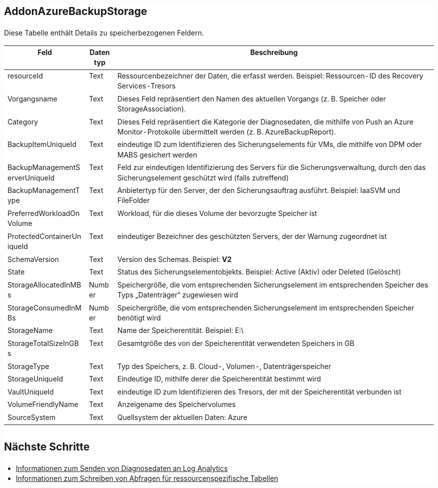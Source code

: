 ## <a name="addonazurebackupstorage"></a>AddonAzureBackupStorage

Diese Tabelle enthält Details zu speicherbezogenen Feldern.

| **Feld**                      | **Datentyp** | **Beschreibung**                                              |
| ------------------------------ | ------------- | ------------------------------------------------------------ |
| resourceId                     | Text          | Ressourcenbezeichner der Daten, die erfasst werden. Beispiel: Ressourcen-ID des Recovery Services-Tresors |
| Vorgangsname                  | Text          | Dieses Feld repräsentiert den Namen des aktuellen Vorgangs (z. B. Speicher oder StorageAssociation). |
| Category                       | Text          | Dieses Feld repräsentiert die Kategorie der Diagnosedaten, die mithilfe von Push an Azure Monitor-Protokolle übermittelt werden (z. B. AzureBackupReport). |
| BackupItemUniqueId             | Text          | eindeutige ID zum Identifizieren des Sicherungselements für VMs, die mithilfe von DPM oder MABS gesichert werden |
| BackupManagementServerUniqueId | Text          | Feld zur eindeutigen Identifizierung des Servers für die Sicherungsverwaltung, durch den das Sicherungselement geschützt wird (falls zutreffend) |
| BackupManagementType           | Text          | Anbietertyp für den Server, der den Sicherungsauftrag ausführt. Beispiel: IaaSVM und FileFolder |
| PreferredWorkloadOnVolume      | Text          | Workload, für die dieses Volume der bevorzugte Speicher ist      |
| ProtectedContainerUniqueId     | Text          | eindeutiger Bezeichner des geschützten Servers, der der Warnung zugeordnet ist |
| SchemaVersion                  | Text          | Version des Schemas. Beispiel: **V2**                   |
| State                          | Text          | Status des Sicherungselementobjekts. Beispiel: Active (Aktiv) oder Deleted (Gelöscht) |
| StorageAllocatedInMBs          | Number        | Speichergröße, die vom entsprechenden Sicherungselement im entsprechenden Speicher des Typs „Datenträger“ zugewiesen wird |
| StorageConsumedInMBs           | Number        | Speichergröße, die vom entsprechenden Sicherungselement im entsprechenden Speicher benötigt wird |
| StorageName                    | Text          | Name der Speicherentität. Beispiel: E:\                      |
| StorageTotalSizeInGBs          | Text          | Gesamtgröße des von der Speicherentität verwendeten Speichers in GB     |
| StorageType                    | Text          | Typ des Speichers, z. B. Cloud-, Volumen-, Datenträgerspeicher             |
| StorageUniqueId                | Text          | Eindeutige ID, mithilfe derer die Speicherentität bestimmt wird                |
| VaultUniqueId                  | Text          | eindeutige ID zum Identifizieren des Tresors, der mit der Speicherentität verbunden ist |
| VolumeFriendlyName             | Text          | Anzeigename des Speichervolumes                          |
| SourceSystem                   | Text          | Quellsystem der aktuellen Daten: Azure                    |

## <a name="next-steps"></a>Nächste Schritte

- [Informationen zum Senden von Diagnosedaten an Log Analytics](https://docs.microsoft.com/azure/backup/backup-azure-diagnostic-events)
- [Informationen zum Schreiben von Abfragen für ressourcenspezifische Tabellen](https://docs.microsoft.com/azure/backup/backup-azure-monitoring-use-azuremonitor#sample-kusto-queries)
